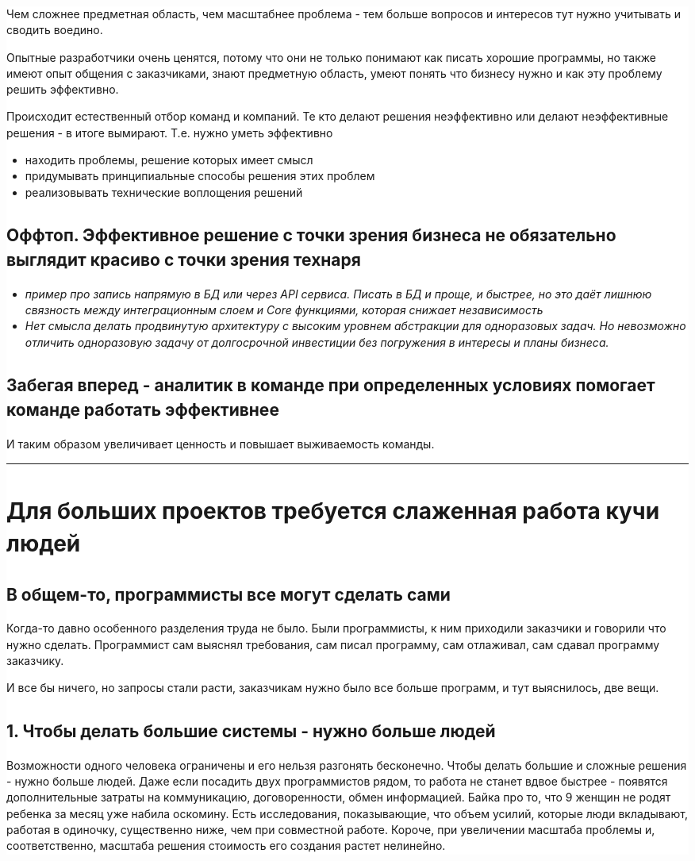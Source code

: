Чем сложнее предметная область, чем масштабнее проблема - тем больше вопросов и интересов тут нужно учитывать и сводить воедино.

Опытные разработчики очень ценятся, потому что они не только понимают как писать хорошие программы, но также имеют опыт общения с заказчиками, знают предметную область, умеют понять что бизнесу нужно и как эту проблему решить эффективно. 

Происходит естественный отбор команд и компаний. Те кто делают решения неэффективно или делают неэффективные решения - в итоге вымирают. 
Т.е. нужно уметь эффективно  
- находить проблемы, решение которых имеет смысл
- придумывать принципиальные способы решения этих проблем
- реализовывать технические воплощения решений

## Оффтоп. Эффективное решение c точки зрения бизнеса не обязательно выглядит красиво с точки зрения технаря

- *пример про запись напрямую в БД или через API сервиса. Писать в БД и проще, и быстрее, но это даёт лишнюю связность между интеграционным слоем и Core функциями, которая снижает независимость*
- *Нет смысла делать продвинутую архитектуру с высоким уровнем абстракции для одноразовых задач. Но невозможно отличить одноразовую задачу от долгосрочной инвестиции без погружения в интересы и планы бизнеса.*


## Забегая вперед - аналитик в команде при определенных условиях помогает команде работать эффективнее
И таким образом увеличивает ценность и повышает выживаемость команды.

---

# Для больших проектов требуется слаженная работа кучи людей
## В общем-то, программисты все могут сделать сами
Когда-то давно особенного разделения труда не было. Были программисты, к ним приходили заказчики и говорили что нужно сделать. Программист сам выяснял требования, сам писал программу, сам отлаживал, сам сдавал программу заказчику. 

И все бы ничего, но запросы стали расти, заказчикам нужно было все больше программ, и тут выяснилось,  две вещи.
## 1. Чтобы делать большие системы - нужно больше людей
Возможности одного человека ограничены и его нельзя разгонять бесконечно. Чтобы делать большие и сложные решения - нужно больше людей. Даже если посадить двух программистов рядом, то работа не станет вдвое быстрее - появятся дополнительные затраты на коммуникацию, договоренности, обмен информацией. Байка про то, что 9 женщин не родят ребенка за месяц уже набила оскомину.  Есть исследования, показывающие, что объем усилий, которые люди вкладывают, работая в одиночку, существенно ниже, чем при совместной работе.
Короче, при увеличении масштаба проблемы и, соответственно, масштаба решения стоимость его создания растет нелинейно. 
